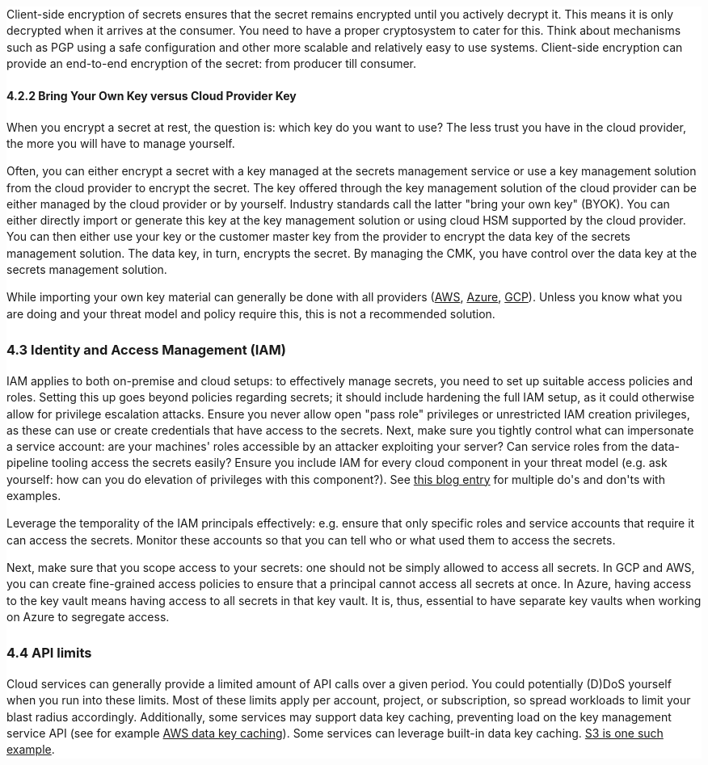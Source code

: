 Client-side encryption of secrets ensures that the secret remains encrypted until you actively decrypt it. This means it is only decrypted when it arrives at the consumer. You need to have a proper cryptosystem to cater for this. Think about mechanisms such as PGP using a safe configuration and other more scalable and relatively easy to use systems. Client-side encryption can provide an end-to-end encryption of the secret: from producer till consumer.

#### 4.2.2 Bring Your Own Key versus Cloud Provider Key

When you encrypt a secret at rest, the question is: which key do you want to use? The less trust you have in the cloud provider, the more you will have to manage yourself.

Often, you can either encrypt a secret with a key managed at the secrets management service or use a key management solution from the cloud provider to encrypt the secret. The key offered through the key management solution of the cloud provider can be either managed by the cloud provider or by yourself. Industry standards call the latter "bring your own key"  (BYOK). You can either directly import or generate this key at the key management solution or using cloud HSM supported by the cloud provider.
You can then either use your key or the customer master key from the provider to encrypt the data key of the secrets management solution. The data key, in turn, encrypts the secret. By managing the CMK, you have control over the data key at the secrets management solution.

While importing your own key material can generally be done with all providers ([AWS](https://docs.aws.amazon.com/kms/latest/developerguide/importing-keys.html), [Azure](https://docs.microsoft.com/en-us/azure/key-vault/keys/byok-specification), [GCP](https://cloud.google.com/kms/docs/key-import)). Unless you know what you are doing and your threat model and policy require this, this is not a recommended solution.

### 4.3 Identity and Access Management (IAM)

IAM applies to both on-premise and cloud setups: to effectively manage secrets, you need to set up suitable access policies and roles. Setting this up goes beyond policies regarding secrets; it should include hardening the full IAM setup, as it could otherwise allow for privilege escalation attacks. Ensure you never allow open "pass role" privileges or unrestricted IAM creation privileges, as these can use or create credentials that have access to the secrets. Next, make sure you tightly control what can impersonate a service account: are your machines' roles accessible by an attacker exploiting your server? Can service roles from the data-pipeline tooling access the secrets easily? Ensure you include IAM for every cloud component in your threat model (e.g. ask yourself: how can you do elevation of privileges with this component?). See [this blog entry](https://xebia.com/ten-pitfalls-you-should-look-out-for-in-aws-iam/) for multiple do's and don'ts with examples.

Leverage the temporality of the IAM principals effectively: e.g. ensure that only specific roles and service accounts that require it can access the secrets. Monitor these accounts so that you can tell who or what used them to access the secrets.

Next, make sure that you scope access to your secrets: one should not be simply allowed to access all secrets. In GCP and AWS, you can create fine-grained access policies to ensure that a principal cannot access all secrets at once. In Azure, having access to the key vault means having access to all secrets in that key vault. It is, thus, essential to have separate key vaults when working on Azure to segregate access.

### 4.4 API limits

Cloud services can generally provide a limited amount of API calls over a given period. You could potentially (D)DoS yourself when you run into these limits. Most of these limits apply per account, project, or subscription, so spread workloads to limit your blast radius accordingly. Additionally, some services may support data key caching, preventing load on the key management service API (see for example [AWS data key caching](https://docs.aws.amazon.com/encryption-sdk/latest/developer-guide/data-key-caching.html)). Some services can leverage built-in data key caching. [S3 is one such example](https://docs.aws.amazon.com/AmazonS3/latest/userguide/bucket-key.html).
